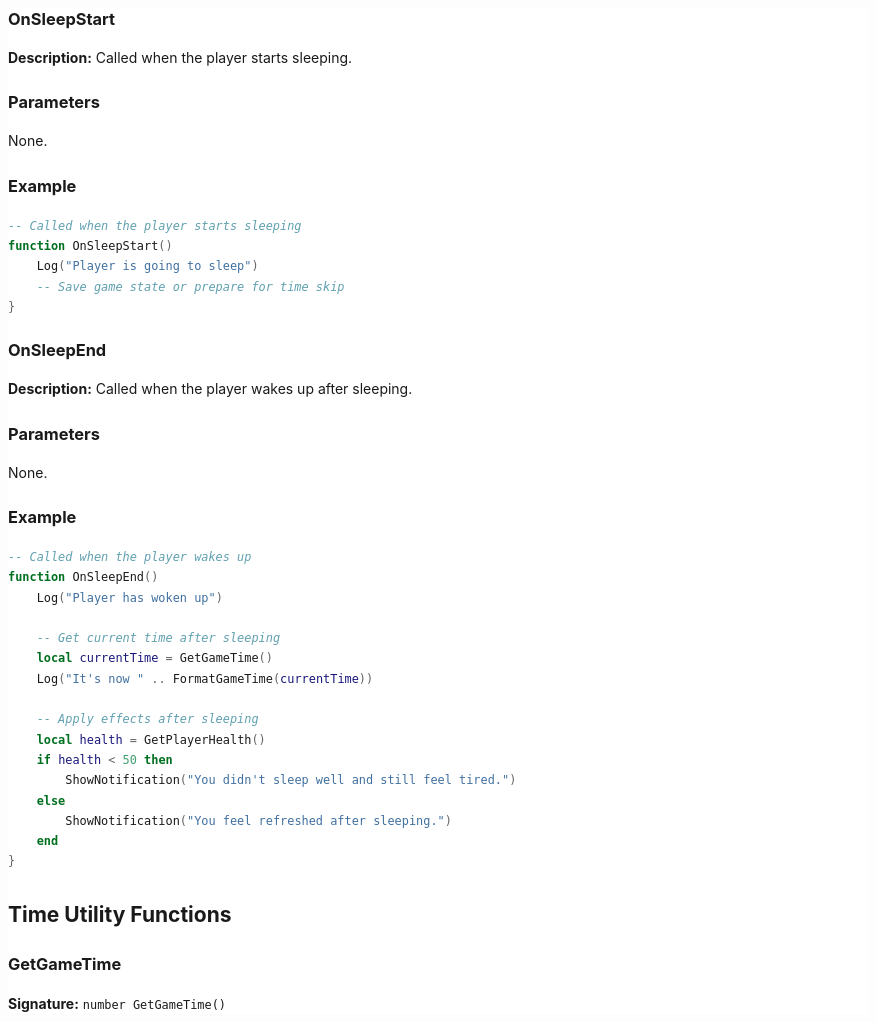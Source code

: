 ### OnSleepStart

**Description:** Called when the player starts sleeping.

### Parameters

None.

### Example

```lua
-- Called when the player starts sleeping
function OnSleepStart()
    Log("Player is going to sleep")
    -- Save game state or prepare for time skip
}
```

### OnSleepEnd

**Description:** Called when the player wakes up after sleeping.

### Parameters

None.

### Example

```lua
-- Called when the player wakes up
function OnSleepEnd()
    Log("Player has woken up")
    
    -- Get current time after sleeping
    local currentTime = GetGameTime()
    Log("It's now " .. FormatGameTime(currentTime))
    
    -- Apply effects after sleeping
    local health = GetPlayerHealth()
    if health < 50 then
        ShowNotification("You didn't sleep well and still feel tired.")
    else
        ShowNotification("You feel refreshed after sleeping.")
    end
}
```

## Time Utility Functions

### GetGameTime

**Signature:** `number GetGameTime()`
